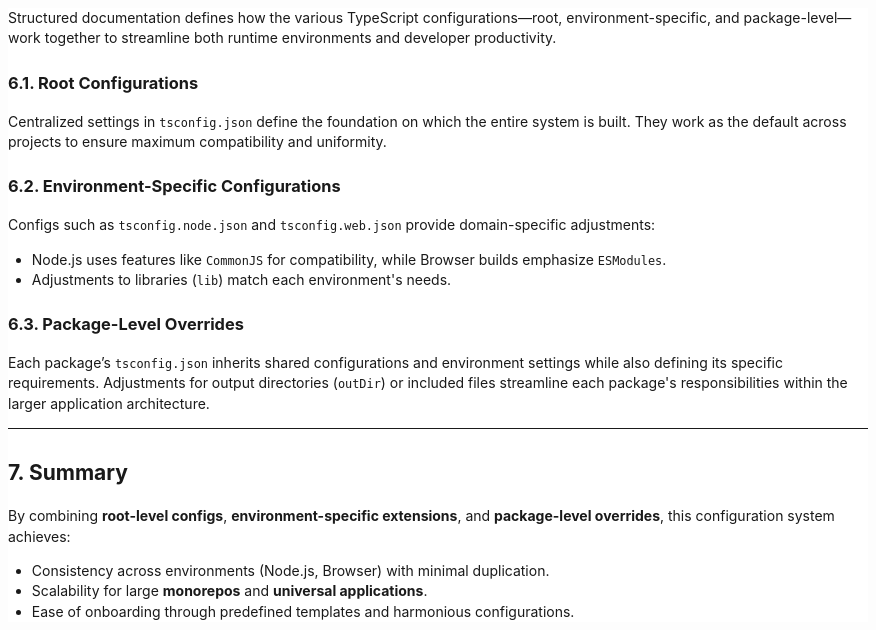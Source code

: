 Structured documentation defines how the various TypeScript configurations—root, environment-specific, and
package-level—work together to streamline both runtime environments and developer productivity.

### 6.1. Root Configurations

Centralized settings in `tsconfig.json` define the foundation on which the entire system is built. They work as the
default across projects to ensure maximum compatibility and uniformity.

### 6.2. Environment-Specific Configurations

Configs such as `tsconfig.node.json` and `tsconfig.web.json` provide domain-specific adjustments:

- Node.js uses features like `CommonJS` for compatibility, while Browser builds emphasize `ESModules`.
- Adjustments to libraries (`lib`) match each environment's needs.

### 6.3. Package-Level Overrides

Each package’s `tsconfig.json` inherits shared configurations and environment settings while also defining its specific
requirements. Adjustments for output directories (`outDir`) or included files streamline each package's responsibilities
within the larger application architecture.

---

## 7. Summary

By combining **root-level configs**, **environment-specific extensions**, and **package-level overrides**, this
configuration system achieves:

- Consistency across environments (Node.js, Browser) with minimal duplication.
- Scalability for large **monorepos** and **universal applications**.
- Ease of onboarding through predefined templates and harmonious configurations.